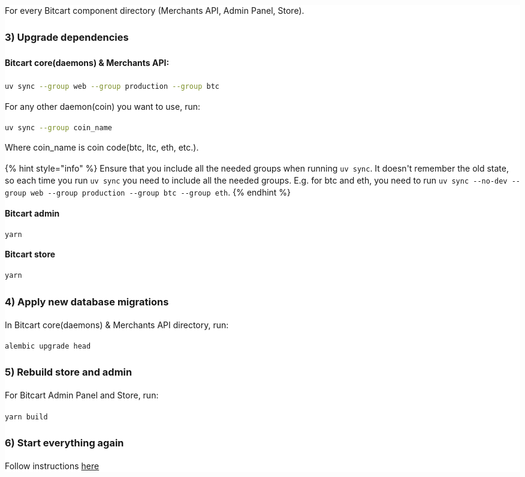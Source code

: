 For every Bitcart component directory (Merchants API, Admin Panel, Store).

### 3) Upgrade dependencies

#### Bitcart core(daemons) & Merchants API:

```bash
uv sync --group web --group production --group btc
```

For any other daemon(coin) you want to use, run:

```bash
uv sync --group coin_name
```

Where coin\_name is coin code(btc, ltc, eth, etc.).

{% hint style="info" %}
Ensure that you include all the needed groups when running `uv sync`.
It doesn't remember the old state, so each time you run `uv sync` you need to include all the needed groups.
E.g. for btc and eth, you need to run `uv sync --no-dev --group web --group production --group btc --group eth`.
{% endhint %}

**Bitcart admin**

```
yarn
```

**Bitcart store**

```
yarn
```

### 4) Apply new database migrations

In Bitcart core(daemons) & Merchants API directory, run:

```
alembic upgrade head
```

### 5) Rebuild store and admin

For Bitcart Admin Panel and Store, run:

```
yarn build
```

### 6) Start everything again

Follow instructions [here](manual.md#run-everything)
